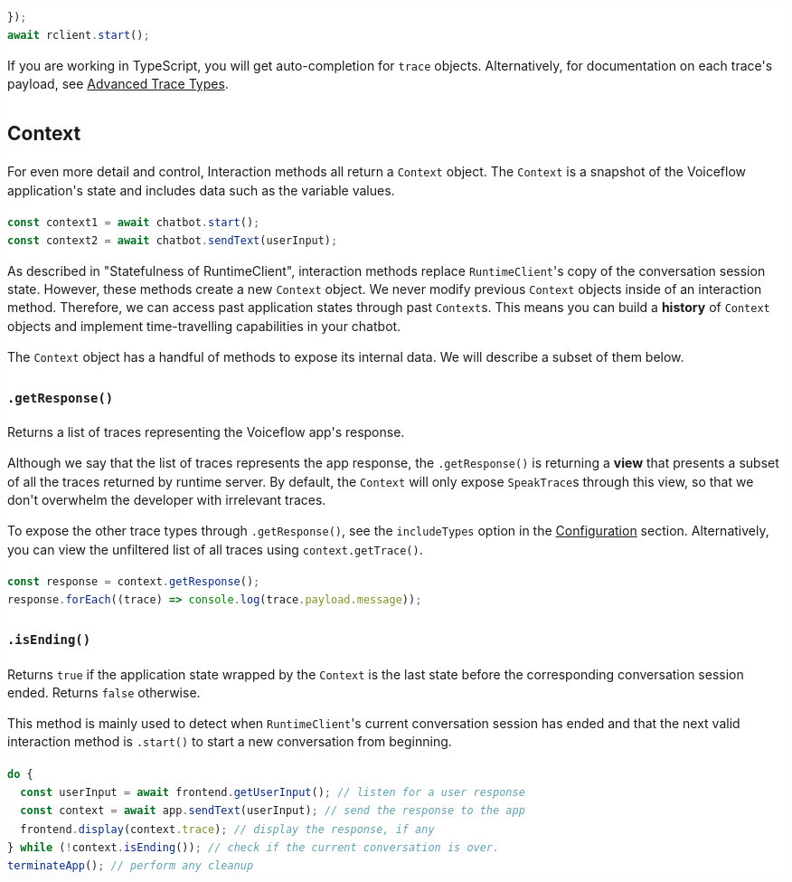 ```js
});
await rclient.start();
```

If you are working in TypeScript, you will get auto-completion for `trace` objects. Alternatively, for documentation on each trace's payload, see [Advanced Trace Types](#advanced-trace-types).



## Context

For even more detail and control, Interaction methods all return a `Context` object. The `Context` is a snapshot of the Voiceflow application's state and includes data such as the variable values.

```js
const context1 = await chatbot.start();
const context2 = await chatbot.sendText(userInput);
```

As described in "Statefulness of RuntimeClient", interaction methods replace `RuntimeClient`'s copy of the conversation session state. However, these methods create a new `Context` object. We never modify previous `Context` objects inside of an interaction method. Therefore, we can access past application states through past `Context`s. This means you can build a **history** of `Context` objects and implement time-travelling capabilities in your chatbot.

The `Context` object has a handful of methods to expose its internal data. We will describe a subset of them below.

### `.getResponse()`

Returns a list of traces representing the Voiceflow app's response.

Although we say that the list of traces represents the app response, the `.getResponse()` is returning a **view** that presents a subset of all the traces returned by runtime server. By default, the `Context` will only expose `SpeakTrace`s through this view, so that we don't overwhelm the developer with irrelevant traces.

To expose the other trace types through `.getResponse()`, see the `includeTypes` option in the [Configuration](#configuration) section. Alternatively, you can view the unfiltered list of all traces using `context.getTrace()`.

```js
const response = context.getResponse();
response.forEach((trace) => console.log(trace.payload.message));
```

### `.isEnding()`

Returns `true` if the application state wrapped by the `Context` is the last state before the corresponding conversation session ended. Returns `false` otherwise.

This method is mainly used to detect when `RuntimeClient`'s current conversation session has ended and that the next valid interaction method is `.start()` to start a new conversation from beginning.

```js
do {
  const userInput = await frontend.getUserInput(); // listen for a user response
  const context = await app.sendText(userInput); // send the response to the app
  frontend.display(context.trace); // display the response, if any
} while (!context.isEnding()); // check if the current conversation is over.
terminateApp(); // perform any cleanup
```

